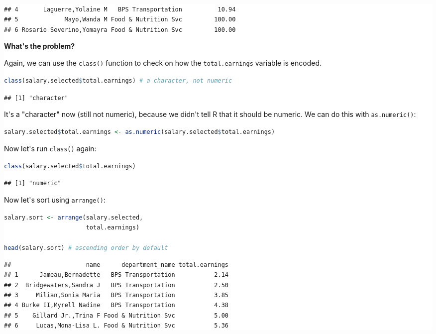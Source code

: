     ## 4       Laguerre,Yolaine M   BPS Transportation          10.94
    ## 5             Mayo,Wanda M Food & Nutrition Svc         100.00
    ## 6 Rosario Severino,Yomayra Food & Nutrition Svc         100.00

**What's the problem?**

Again, we can use the `class()` function to check on how the `total.earnings` variable is encoded.

``` r
class(salary.selected$total.earnings) # a character, not numeric
```

    ## [1] "character"

It's a "character" now (still not numeric), because we didn't tell R that it should be numeric. We can do this with `as.numeric()`:

``` r
salary.selected$total.earnings <- as.numeric(salary.selected$total.earnings)
```

Now let's run `class()` again:

``` r
class(salary.selected$total.earnings)
```

    ## [1] "numeric"

Now let's sort using `arrange()`:

``` r
salary.sort <- arrange(salary.selected,
                       total.earnings)

head(salary.sort) # ascending order by default
```

    ##                     name      department_name total.earnings
    ## 1      Jameau,Bernadette   BPS Transportation           2.14
    ## 2  Bridgewaters,Sandra J   BPS Transportation           2.50
    ## 3     Milian,Sonia Maria   BPS Transportation           3.85
    ## 4 Burke II,Myrell Nadine   BPS Transportation           4.38
    ## 5    Gillard Jr.,Trina F Food & Nutrition Svc           5.00
    ## 6     Lucas,Mona-Lisa L. Food & Nutrition Svc           5.36
